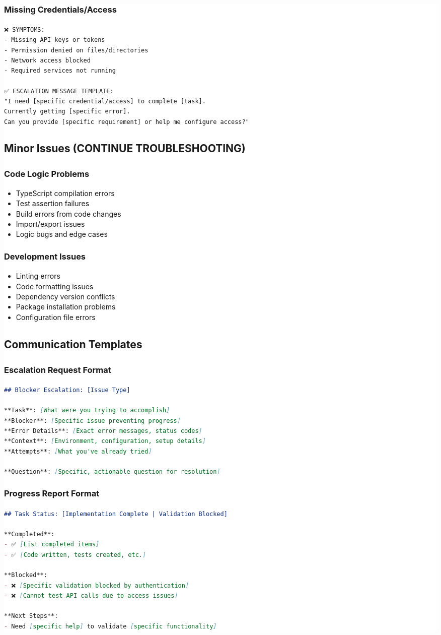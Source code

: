 ### Missing Credentials/Access
```
❌ SYMPTOMS:
- Missing API keys or tokens
- Permission denied on files/directories
- Network access blocked
- Required services not running

✅ ESCALATION MESSAGE TEMPLATE:
"I need [specific credential/access] to complete [task].
Currently getting [specific error].
Can you provide [specific requirement] or help me configure access?"
```

## Minor Issues (CONTINUE TROUBLESHOOTING)

### Code Logic Problems
- TypeScript compilation errors
- Test assertion failures
- Build errors from code changes
- Import/export issues
- Logic bugs and edge cases

### Development Issues
- Linting errors
- Code formatting issues
- Dependency version conflicts
- Package installation problems
- Configuration file errors

## Communication Templates

### Escalation Request Format
```markdown
## Blocker Escalation: [Issue Type]

**Task**: [What were you trying to accomplish]
**Blocker**: [Specific issue preventing progress]
**Error Details**: [Exact error messages, status codes]
**Context**: [Environment, configuration, setup details]
**Attempts**: [What you've already tried]

**Question**: [Specific, actionable question for resolution]
```

### Progress Report Format
```markdown
## Task Status: [Implementation Complete | Validation Blocked]

**Completed**:
- ✅ [List completed items]
- ✅ [Code written, tests created, etc.]

**Blocked**:
- ❌ [Specific validation blocked by authentication]
- ❌ [Cannot test API calls due to access issues]

**Next Steps**: 
- Need [specific help] to validate [specific functionality]
```
